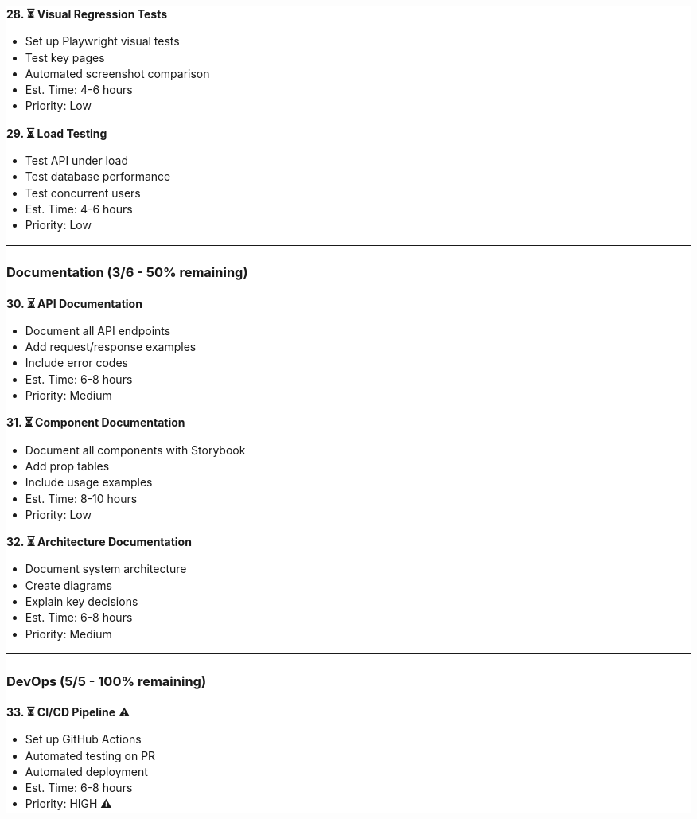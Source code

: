 **28. ⏳ Visual Regression Tests**

- Set up Playwright visual tests
- Test key pages
- Automated screenshot comparison
- Est. Time: 4-6 hours
- Priority: Low

**29. ⏳ Load Testing**

- Test API under load
- Test database performance
- Test concurrent users
- Est. Time: 4-6 hours
- Priority: Low

---

### Documentation (3/6 - 50% remaining)

**30. ⏳ API Documentation**

- Document all API endpoints
- Add request/response examples
- Include error codes
- Est. Time: 6-8 hours
- Priority: Medium

**31. ⏳ Component Documentation**

- Document all components with Storybook
- Add prop tables
- Include usage examples
- Est. Time: 8-10 hours
- Priority: Low

**32. ⏳ Architecture Documentation**

- Document system architecture
- Create diagrams
- Explain key decisions
- Est. Time: 6-8 hours
- Priority: Medium

---

### DevOps (5/5 - 100% remaining)

**33. ⏳ CI/CD Pipeline** ⚠️

- Set up GitHub Actions
- Automated testing on PR
- Automated deployment
- Est. Time: 6-8 hours
- Priority: HIGH ⚠️
